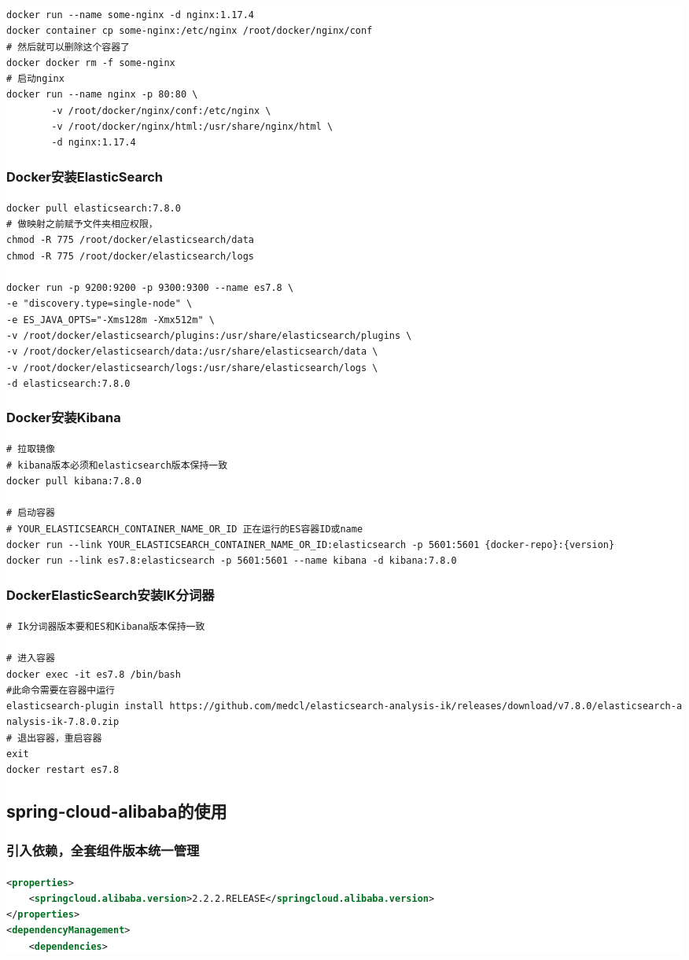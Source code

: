 ```shell script
docker run --name some-nginx -d nginx:1.17.4
docker container cp some-nginx:/etc/nginx /root/docker/nginx/conf
# 然后就可以删除这个容器了
docker docker rm -f some-nginx
# 启动nginx
docker run --name nginx -p 80:80 \
        -v /root/docker/nginx/conf:/etc/nginx \
        -v /root/docker/nginx/html:/usr/share/nginx/html \
        -d nginx:1.17.4

```
### Docker安装ElasticSearch
```shell script
docker pull elasticsearch:7.8.0
# 做映射之前赋予文件夹相应权限，
chmod -R 775 /root/docker/elasticsearch/data
chmod -R 775 /root/docker/elasticsearch/logs

docker run -p 9200:9200 -p 9300:9300 --name es7.8 \
-e "discovery.type=single-node" \
-e ES_JAVA_OPTS="-Xms128m -Xmx512m" \
-v /root/docker/elasticsearch/plugins:/usr/share/elasticsearch/plugins \
-v /root/docker/elasticsearch/data:/usr/share/elasticsearch/data \
-v /root/docker/elasticsearch/logs:/usr/share/elasticsearch/logs \
-d elasticsearch:7.8.0

```
### Docker安装Kibana
```sehll
# 拉取镜像
# kibana版本必须和elasticsearch版本保持一致
docker pull kibana:7.8.0

# 启动容器
# YOUR_ELASTICSEARCH_CONTAINER_NAME_OR_ID 正在运行的ES容器ID或name
docker run --link YOUR_ELASTICSEARCH_CONTAINER_NAME_OR_ID:elasticsearch -p 5601:5601 {docker-repo}:{version}
docker run --link es7.8:elasticsearch -p 5601:5601 --name kibana -d kibana:7.8.0
```
### DockerElasticSearch安装IK分词器
```sehll
# Ik分词器版本要和ES和Kibana版本保持一致

# 进入容器
docker exec -it es7.8 /bin/bash
#此命令需要在容器中运行
elasticsearch-plugin install https://github.com/medcl/elasticsearch-analysis-ik/releases/download/v7.8.0/elasticsearch-analysis-ik-7.8.0.zip
# 退出容器，重启容器
exit
docker restart es7.8
```
## spring-cloud-alibaba的使用
### 引入依赖，全套组件版本统一管理
```xml
<properties>
    <springcloud.alibaba.version>2.2.2.RELEASE</springcloud.alibaba.version>
</properties>
<dependencyManagement>
    <dependencies>
```